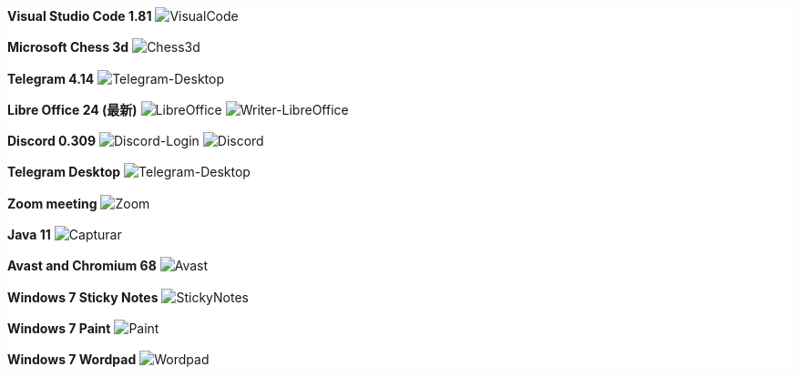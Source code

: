 **Visual Studio Code 1.81**
![VisualCode](https://github.com/Skulltrail192/One-Core-API-Binaries/assets/5159776/b21748b9-25bb-412d-95b3-2219d2efdf42)

**Microsoft Chess 3d**
![Chess3d](https://github.com/Skulltrail192/One-Core-API-Binaries/assets/5159776/bd1ad0c6-edde-4ff2-a6e0-074c7379fab6)

**Telegram 4.14**
![Telegram-Desktop](https://github.com/Skulltrail192/One-Core-API-Binaries/assets/5159776/73e13167-49b8-4282-81cb-969435046dde)

**Libre Office 24 (最新)**
![LibreOffice](https://github.com/Skulltrail192/One-Core-API-Binaries/assets/5159776/11fd191d-270c-428d-8d41-0498e8fafb3b)
![Writer-LibreOffice](https://github.com/Skulltrail192/One-Core-API-Binaries/assets/5159776/e389a39b-febd-45f6-9c6f-25f64e460142)

**Discord 0.309**
![Discord-Login](https://github.com/Skulltrail192/One-Core-API-Binaries/assets/5159776/8a4c12b5-19fc-454d-b02a-a1db807d3900)
![Discord](https://github.com/Skulltrail192/One-Core-API-Binaries/assets/5159776/eb673541-4e66-4c76-867e-346edbaaa0af)

**Telegram Desktop**
![Telegram-Desktop](https://github.com/Skulltrail192/One-Core-API-Binaries/assets/5159776/d23b9add-629d-45a3-a8e1-c331271bc0d3)

**Zoom meeting**
![Zoom](https://github.com/Skulltrail192/One-Core-API-Binaries/assets/5159776/d002cf1b-c5f4-4c0c-b629-00e031a56765)

**Java 11**
![Capturar](https://user-images.githubusercontent.com/5159776/178078132-da504607-a1ca-4f8d-ae25-6a7eb367bdaa.PNG)

**Avast and Chromium 68**
![Avast](https://user-images.githubusercontent.com/5159776/178078208-c13b3448-ee6a-4c56-9d94-d0c62d51949e.PNG)

**Windows 7 Sticky Notes**
![StickyNotes](https://github.com/Skulltrail192/One-Core-API-Binaries/assets/5159776/669ba3e4-b831-4a96-ad40-d87e3e9531e2)

**Windows 7 Paint**
![Paint](https://github.com/Skulltrail192/One-Core-API-Binaries/assets/5159776/81728a44-c9e7-41e8-b68b-8ea7b119ebba)

**Windows 7 Wordpad**
![Wordpad](https://github.com/Skulltrail192/One-Core-API-Binaries/assets/5159776/9dac02c7-7139-47fe-8732-ccd9ef91090b)



